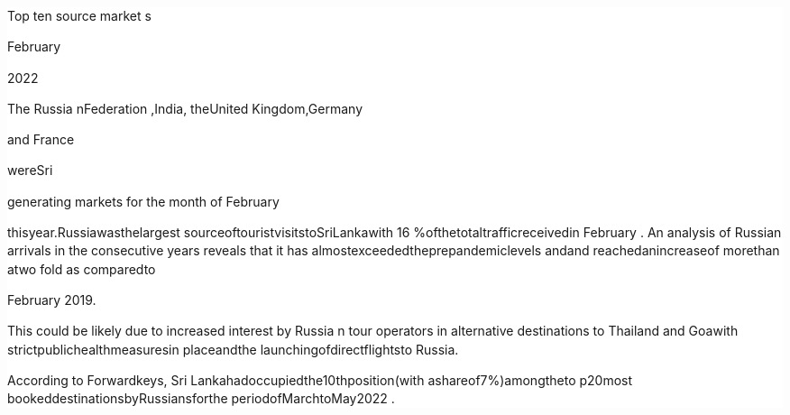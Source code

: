  
Top 
ten source market
s
 
 
February
 
2022
 
The 
Russia
nFederation
,India, 
theUnited 
Kingdom,Germany
 
and 
France
 
wereSri 

generating markets for the month of 
February
 
thisyear.Russiawasthelargest 
sourceoftouristvisitstoSriLankawith 
16
%ofthetotaltrafficreceivedin 
February
. 
An analysis of Russian arrivals in the 
consecutive years reveals that it has 
almostexceededtheprepandemiclevels 
andand 
reachedanincreaseof 
morethan 
atwo fold 
as 
comparedto 
 
February 
2019.
 
This could be likely due to 
increased 
interest by Russia
n tour operators in 
alternative destinations to Thailand and 
Goawith 
strictpublichealthmeasuresin 
placeandthe 
launchingofdirectflightsto 
Russia.
 
According to Forwardkeys, 
Sri 
Lankahadoccupiedthe10thposition(with 
ashareof7%)amongtheto
p20most 
bookeddestinationsbyRussiansforthe 
periodofMarchtoMay2022
.
 